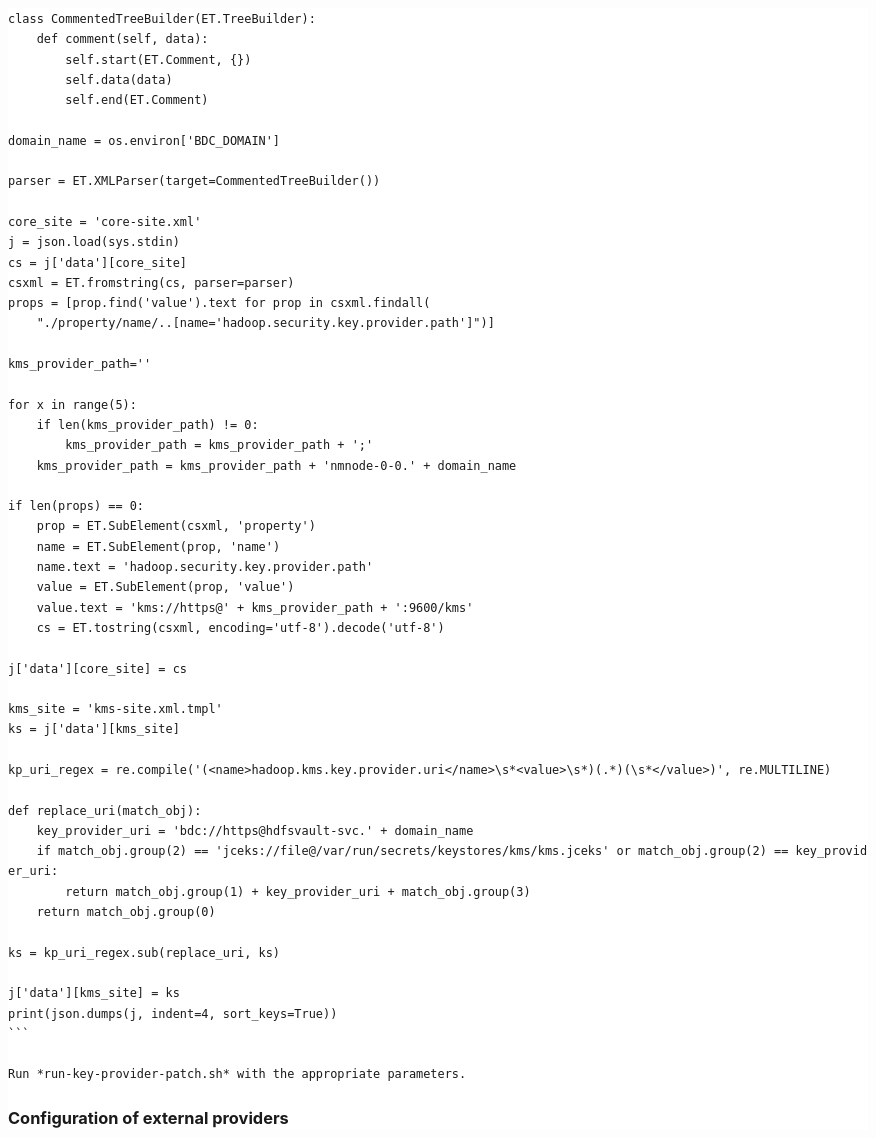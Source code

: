     class CommentedTreeBuilder(ET.TreeBuilder):
        def comment(self, data):
            self.start(ET.Comment, {})
            self.data(data)
            self.end(ET.Comment)
    
    domain_name = os.environ['BDC_DOMAIN']
    
    parser = ET.XMLParser(target=CommentedTreeBuilder())
    
    core_site = 'core-site.xml'
    j = json.load(sys.stdin)
    cs = j['data'][core_site]
    csxml = ET.fromstring(cs, parser=parser)
    props = [prop.find('value').text for prop in csxml.findall(
        "./property/name/..[name='hadoop.security.key.provider.path']")]
    
    kms_provider_path=''
    
    for x in range(5):
        if len(kms_provider_path) != 0:
            kms_provider_path = kms_provider_path + ';'
        kms_provider_path = kms_provider_path + 'nmnode-0-0.' + domain_name
    
    if len(props) == 0:
        prop = ET.SubElement(csxml, 'property')
        name = ET.SubElement(prop, 'name')
        name.text = 'hadoop.security.key.provider.path'
        value = ET.SubElement(prop, 'value')
        value.text = 'kms://https@' + kms_provider_path + ':9600/kms'
        cs = ET.tostring(csxml, encoding='utf-8').decode('utf-8')
    
    j['data'][core_site] = cs
    
    kms_site = 'kms-site.xml.tmpl'
    ks = j['data'][kms_site]
    
    kp_uri_regex = re.compile('(<name>hadoop.kms.key.provider.uri</name>\s*<value>\s*)(.*)(\s*</value>)', re.MULTILINE)
    
    def replace_uri(match_obj):
        key_provider_uri = 'bdc://https@hdfsvault-svc.' + domain_name
        if match_obj.group(2) == 'jceks://file@/var/run/secrets/keystores/kms/kms.jceks' or match_obj.group(2) == key_provider_uri:
            return match_obj.group(1) + key_provider_uri + match_obj.group(3)
        return match_obj.group(0)
    
    ks = kp_uri_regex.sub(replace_uri, ks)
    
    j['data'][kms_site] = ks
    print(json.dumps(j, indent=4, sort_keys=True))
    ```

    Run *run-key-provider-patch.sh* with the appropriate parameters.

### Configuration of external providers

